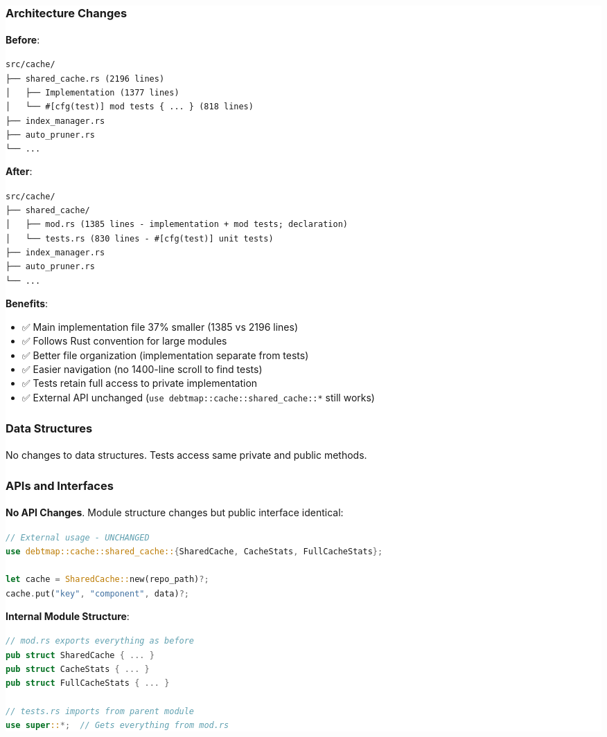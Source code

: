 ### Architecture Changes

**Before**:
```
src/cache/
├── shared_cache.rs (2196 lines)
│   ├── Implementation (1377 lines)
│   └── #[cfg(test)] mod tests { ... } (818 lines)
├── index_manager.rs
├── auto_pruner.rs
└── ...
```

**After**:
```
src/cache/
├── shared_cache/
│   ├── mod.rs (1385 lines - implementation + mod tests; declaration)
│   └── tests.rs (830 lines - #[cfg(test)] unit tests)
├── index_manager.rs
├── auto_pruner.rs
└── ...
```

**Benefits**:
- ✅ Main implementation file 37% smaller (1385 vs 2196 lines)
- ✅ Follows Rust convention for large modules
- ✅ Better file organization (implementation separate from tests)
- ✅ Easier navigation (no 1400-line scroll to find tests)
- ✅ Tests retain full access to private implementation
- ✅ External API unchanged (`use debtmap::cache::shared_cache::*` still works)

### Data Structures

No changes to data structures. Tests access same private and public methods.

### APIs and Interfaces

**No API Changes**. Module structure changes but public interface identical:

```rust
// External usage - UNCHANGED
use debtmap::cache::shared_cache::{SharedCache, CacheStats, FullCacheStats};

let cache = SharedCache::new(repo_path)?;
cache.put("key", "component", data)?;
```

**Internal Module Structure**:
```rust
// mod.rs exports everything as before
pub struct SharedCache { ... }
pub struct CacheStats { ... }
pub struct FullCacheStats { ... }

// tests.rs imports from parent module
use super::*;  // Gets everything from mod.rs
```
